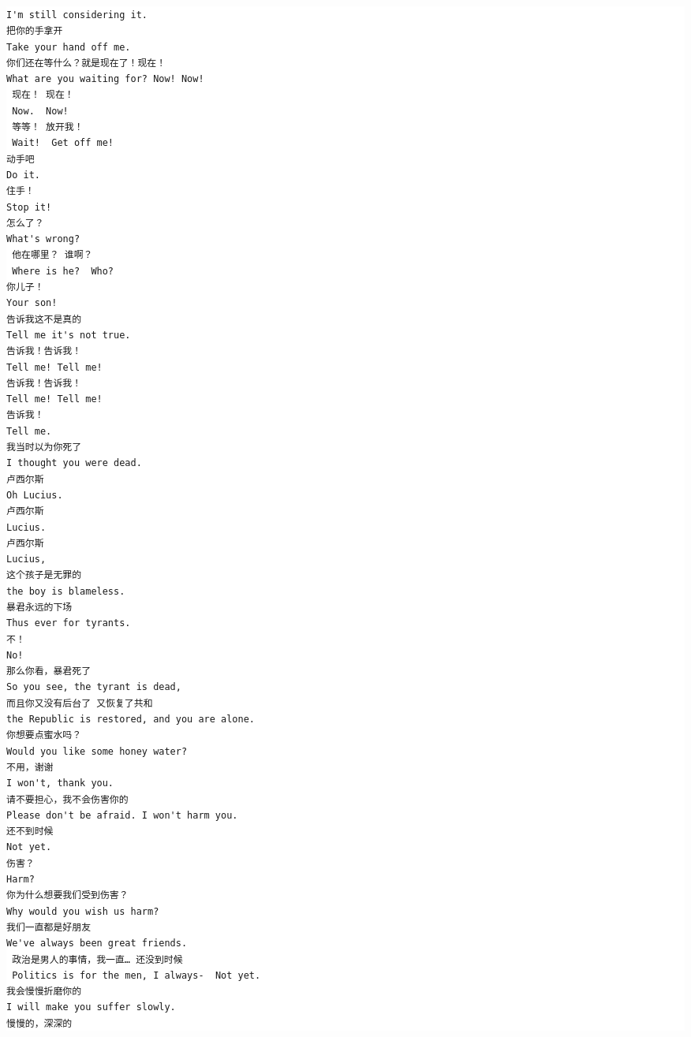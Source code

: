 	I'm still considering it.
	把你的手拿开
	Take your hand off me.
	你们还在等什么？就是现在了！现在！
	What are you waiting for? Now! Now!
	 现在！ 现在！
	 Now.  Now!
	 等等！ 放开我！
	 Wait!  Get off me!
	动手吧
	Do it.
	住手！
	Stop it!
	怎么了？
	What's wrong?
	 他在哪里？ 谁啊？
	 Where is he?  Who?
	你儿子！
	Your son!
	告诉我这不是真的
	Tell me it's not true.
	告诉我！告诉我！
	Tell me! Tell me!
	告诉我！告诉我！
	Tell me! Tell me!
	告诉我！
	Tell me.
	我当时以为你死了
	I thought you were dead.
	卢西尔斯
	Oh Lucius.
	卢西尔斯
	Lucius.
	卢西尔斯
	Lucius,
	这个孩子是无罪的
	the boy is blameless.
	暴君永远的下场
	Thus ever for tyrants.
	不！
	No!
	那么你看，暴君死了
	So you see, the tyrant is dead,
	而且你又没有后台了 又恢复了共和
	the Republic is restored, and you are alone.
	你想要点蜜水吗？
	Would you like some honey water?
	不用，谢谢
	I won't, thank you.
	请不要担心，我不会伤害你的
	Please don't be afraid. I won't harm you.
	还不到时候
	Not yet.
	伤害？
	Harm?
	你为什么想要我们受到伤害？
	Why would you wish us harm?
	我们一直都是好朋友
	We've always been great friends.
	 政治是男人的事情，我一直… 还没到时候
	 Politics is for the men, I always-  Not yet.
	我会慢慢折磨你的
	I will make you suffer slowly.
	慢慢的，深深的